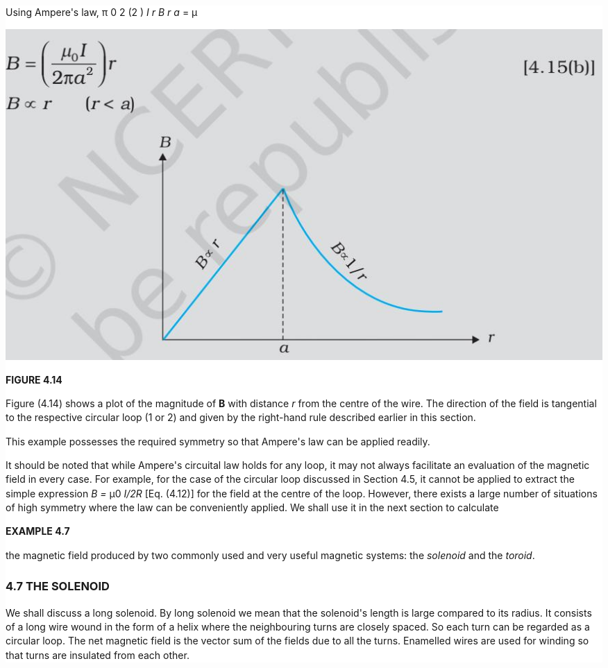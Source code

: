 Using Ampere's law, π 0 2 (2 ) *I r B r a* = µ

![](_page_13_Figure_8.jpeg)

**FIGURE 4.14**

Figure (4.14) shows a plot of the magnitude of **B** with distance *r* from the centre of the wire. The direction of the field is tangential to the respective circular loop (1 or 2) and given by the right-hand rule described earlier in this section.

This example possesses the required symmetry so that Ampere's law can be applied readily.

It should be noted that while Ampere's circuital law holds for any loop, it may not always facilitate an evaluation of the magnetic field in every case. For example, for the case of the circular loop discussed in Section 4.5, it cannot be applied to extract the simple expression *B =* µ0 *I/2R* [Eq. (4.12)] for the field at the centre of the loop. However, there exists a large number of situations of high symmetry where the law can be conveniently applied. We shall use it in the next section to calculate

 **EXAMPLE 4.7**

the magnetic field produced by two commonly used and very useful magnetic systems: the *solenoid* and the *toroid*.

### **4.7 THE SOLENOID**

We shall discuss a long solenoid. By long solenoid we mean that the solenoid's length is large compared to its radius. It consists of a long wire wound in the form of a helix where the neighbouring turns are closely spaced. So each turn can be regarded as a circular loop. The net magnetic field is the vector sum of the fields due to all the turns. Enamelled wires are used for winding so that turns are insulated from each other.
